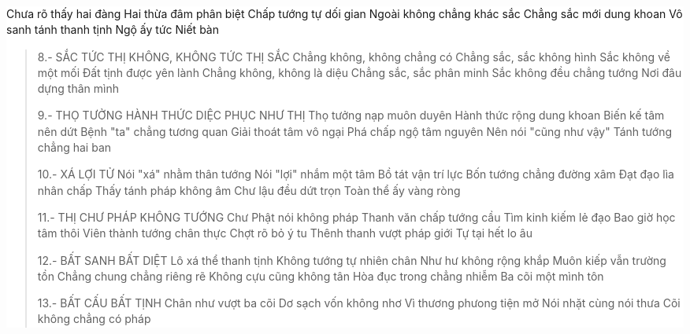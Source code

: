 Chưa rõ thấy hai đàng
Hai thừa đâm phân biệt
Chấp tướng tự dối gian
Ngoài không chẳng khác sắc
Chẳng sắc mới dung khoan
Vô sanh tánh thanh tịnh
Ngộ ấy tức Niết bàn
>
> 8.- SẮC TỨC THỊ KHÔNG, KHÔNG TỨC THỊ SẮC
Chẳng không, không chẳng có
Chẳng sắc, sắc không hình
Sắc không về một mối
Đất tịnh được yên lành
Chẳng không, không là diệu
Chẳng sắc, sắc phân minh
Sắc không đều chẳng tướng
Nơi đâu dựng thân mình
>
> 9.- THỌ TƯỞNG HÀNH THỨC DIỆC PHỤC NHƯ THỊ
Thọ tưởng nạp muôn duyên
Hành thức rộng dung khoan
Biến kế tâm nên dứt
Bệnh "ta" chẳng tương quan
Giải thoát tâm vô ngại
Phá chấp ngộ tâm nguyên
Nên nói "cũng như vậy"
Tánh tướng chẳng hai ban
>
> 10.- XÁ LỢI TỬ
Nói "xá" nhằm thân tướng
Nói "lợi" nhắm một tâm
Bồ tát vận trí lực
Bốn tướng chẳng đường xâm
Đạt đạo lìa nhân chấp
Thấy tánh pháp không âm
Chư lậu đều dứt trọn
Toàn thể ấy vàng ròng
>
> 11.- THỊ CHƯ PHÁP KHÔNG TƯỚNG
Chư Phật nói không pháp
Thanh văn chấp tướng cầu
Tìm kinh kiếm lẻ đạo
Bao giờ học tâm thôi
Viên thành tướng chân thực
Chợt rõ bỏ ý tu
Thênh thanh vượt pháp giới
Tự tại hết lo âu
>
> 12.- BẤT SANH BẤT DIỆT
Lô xá thể thanh tịnh
Không tướng tự nhiên chân
Như hư không rộng khắp
Muôn kiếp vẫn trường tồn
Chẳng chung chẳng riêng rẽ
Không cựu cũng không tân
Hòa đục trong chẳng nhiễm
Ba cõi một mình tôn
>
> 13.- BẤT CẤU BẤT TỊNH
Chân như vượt ba cõi
Dơ sạch vốn không nhơ
Vì thương phưong tiện mở
Nói nhặt cùng nói thưa
Cõi không chẳng có pháp